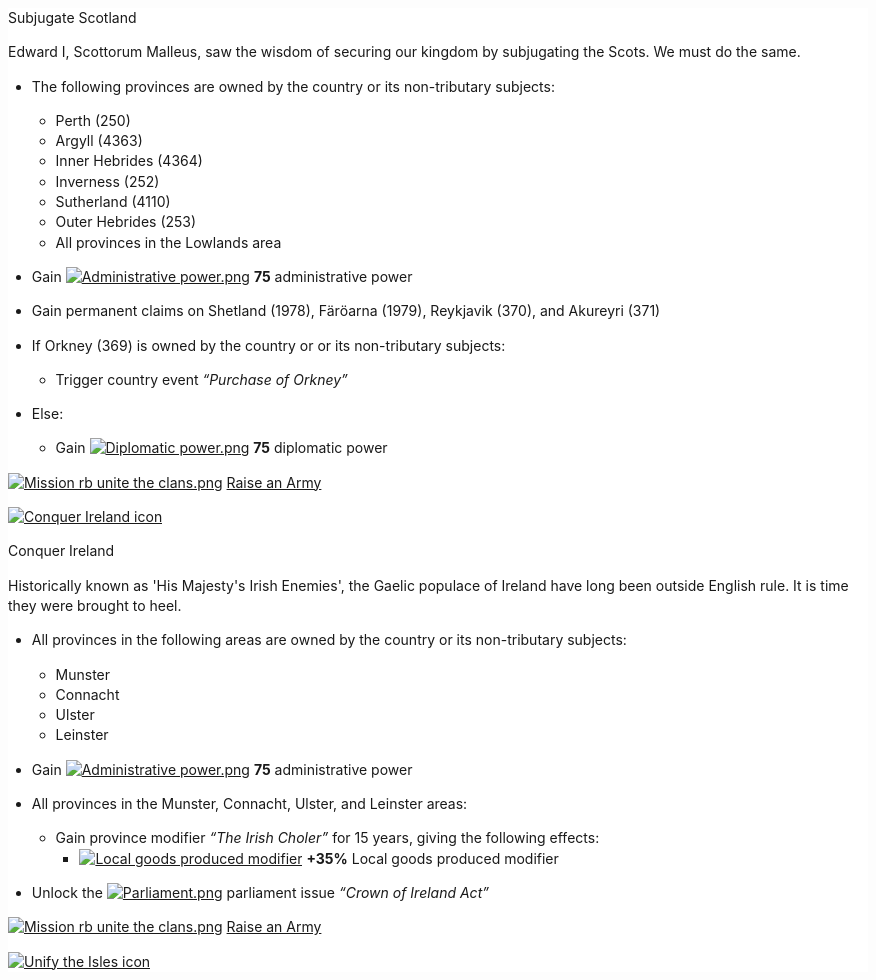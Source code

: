 Subjugate Scotland

Edward I, Scottorum Malleus, saw the wisdom of securing our kingdom by subjugating the Scots. We must do the same.

*   The following provinces are owned by the country or its non-tributary subjects:
    *   Perth (250)
    *   Argyll (4363)
    *   Inner Hebrides (4364)
    *   Inverness (252)
    *   Sutherland (4110)
    *   Outer Hebrides (253)
    *   All provinces in the Lowlands area

*   Gain [![Administrative power.png](/images/e/ef/Administrative_power.png)](/Administrative_power "Administrative power") **75** administrative power
*   Gain permanent claims on Shetland (1978), Färöarna (1979), Reykjavik (370), and Akureyri (371)
*   If Orkney (369) is owned by the country or or its non-tributary subjects:
    *   Trigger country event _“Purchase of Orkney”_
*   Else:
    *   Gain [![Diplomatic power.png](/images/d/da/Diplomatic_power.png)](/Diplomatic_power "Diplomatic power") **75** diplomatic power

[![Mission rb unite the clans.png](/images/thumb/7/7a/Mission_rb_unite_the_clans.png/24px-Mission_rb_unite_the_clans.png)](/File:Mission_rb_unite_the_clans.png) [Raise an Army](#Raise_an_Army)

[![Conquer Ireland icon](/images/d/d3/Mission_rb_rule_britannia_irish_version.png)](/File:Mission_rb_rule_britannia_irish_version.png "Conquer Ireland icon")

Conquer Ireland

Historically known as 'His Majesty's Irish Enemies', the Gaelic populace of Ireland have long been outside English rule. It is time they were brought to heel.

*   All provinces in the following areas are owned by the country or its non-tributary subjects:
    *   Munster
    *   Connacht
    *   Ulster
    *   Leinster

*   Gain [![Administrative power.png](/images/e/ef/Administrative_power.png)](/Administrative_power "Administrative power") **75** administrative power
*   All provinces in the Munster, Connacht, Ulster, and Leinster areas:
    *   Gain province modifier _“The Irish Choler”_ for 15 years, giving the following effects:
        *   [![Local goods produced modifier](/images/thumb/a/ae/Local_goods_produced_modifier.png/28px-Local_goods_produced_modifier.png)](/Goods_produced_modifier "Local goods produced modifier") **+35%** Local goods produced modifier
*   Unlock the [![Parliament.png](/images/thumb/f/f9/Parliament.png/28px-Parliament.png)](/Parliament "Parliament") parliament issue _“Crown of Ireland Act”_

[![Mission rb unite the clans.png](/images/thumb/7/7a/Mission_rb_unite_the_clans.png/24px-Mission_rb_unite_the_clans.png)](/File:Mission_rb_unite_the_clans.png) [Raise an Army](#Raise_an_Army)

[![Unify the Isles icon](/images/9/9c/Mission_unite_home_region.png)](/File:Mission_unite_home_region.png "Unify the Isles icon")
